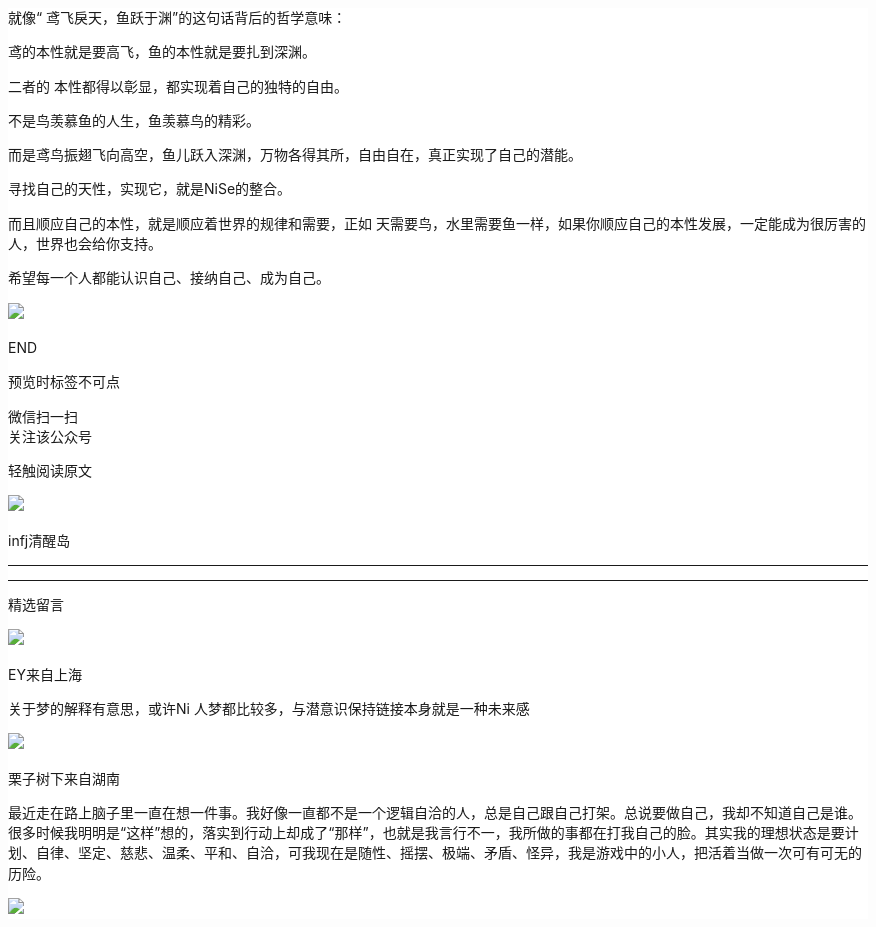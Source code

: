 就像“  鸢飞戾天，鱼跃于渊”的这句话背后的哲学意味：

鸢的本性就是要高飞，鱼的本性就是要扎到深渊。

二者的  本性都得以彰显，都实现着自己的独特的自由。

不是鸟羡慕鱼的人生，鱼羡慕鸟的精彩。

而是鸢鸟振翅飞向高空，鱼儿跃入深渊，万物各得其所，自由自在，真正实现了自己的潜能。

寻找自己的天性，实现它，就是NiSe的整合。

而且顺应自己的本性，就是顺应着世界的规律和需要，正如  天需要鸟，水里需要鱼一样，如果你顺应自己的本性发展，一定能成为很厉害的人，世界也会给你支持。

希望每一个人都能认识自己、接纳自己、成为自己。

![](https://mmbiz.qpic.cn/mmbiz_gif/7FiadXCUBpqt43ySAFleQonQAWQDMwvCPOiaiaFlUYSG8ibicVqc4d5rBa4niaAWr9DmauJ43FCich2gaNDU6PiaKZQf6w/640?wx_fmt=gif)

END  

预览时标签不可点

微信扫一扫  
关注该公众号



轻触阅读原文

![](http://mmbiz.qpic.cn/mmbiz_png/DZCdtia4bJxpcRrqEcIicNn7icChObS1Eqm6u2hlN1LGAHvlMHZg6O2a3A47KdeC6IqvVTuryNZQpDFQ1LX3JvT9w/0?wx_fmt=png)

infj清醒岛







****



****





精选留言

![](http://mmsns.qpic.cn/mmsns/iaxNB5XaibCeLTYWIUGCYm7cS1kFxTx4ibUSEBZJ6VnOdXPDItJ9PaGRg/0)

EY来自上海

关于梦的解释有意思，或许Ni 人梦都比较多，与潜意识保持链接本身就是一种未来感

![](http://mmsns.qpic.cn/mmsns/iaxNB5XaibCeLTYWIUGCYm7cS1kFxTx4ibUSEBZJ6VnOdXPDItJ9PaGRg/0)

栗子树下来自湖南

最近走在路上脑子里一直在想一件事。我好像一直都不是一个逻辑自洽的人，总是自己跟自己打架。总说要做自己，我却不知道自己是谁。很多时候我明明是“这样”想的，落实到行动上却成了“那样”，也就是我言行不一，我所做的事都在打我自己的脸。其实我的理想状态是要计划、自律、坚定、慈悲、温柔、平和、自洽，可我现在是随性、摇摆、极端、矛盾、怪异，我是游戏中的小人，把活着当做一次可有可无的历险。

![](http://wx.qlogo.cn/mmhead/Q3auHgzwzM4icoibBPppWkMrbLG1lB8KhWHaiaiabBib87BTTdVQC8Cyacg/64)

